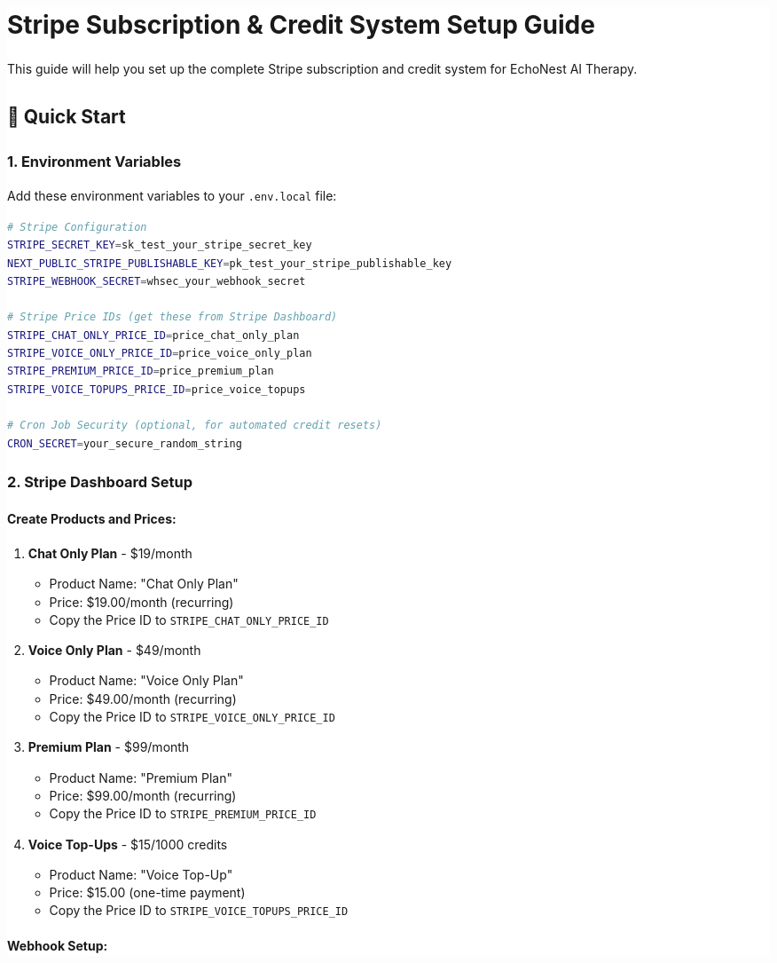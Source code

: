 # Stripe Subscription & Credit System Setup Guide

This guide will help you set up the complete Stripe subscription and credit system for EchoNest AI Therapy.

## 🚀 Quick Start

### 1. Environment Variables

Add these environment variables to your `.env.local` file:

```bash
# Stripe Configuration
STRIPE_SECRET_KEY=sk_test_your_stripe_secret_key
NEXT_PUBLIC_STRIPE_PUBLISHABLE_KEY=pk_test_your_stripe_publishable_key
STRIPE_WEBHOOK_SECRET=whsec_your_webhook_secret

# Stripe Price IDs (get these from Stripe Dashboard)
STRIPE_CHAT_ONLY_PRICE_ID=price_chat_only_plan
STRIPE_VOICE_ONLY_PRICE_ID=price_voice_only_plan
STRIPE_PREMIUM_PRICE_ID=price_premium_plan
STRIPE_VOICE_TOPUPS_PRICE_ID=price_voice_topups

# Cron Job Security (optional, for automated credit resets)
CRON_SECRET=your_secure_random_string
```

### 2. Stripe Dashboard Setup

#### Create Products and Prices:

1. **Chat Only Plan** - $19/month
   - Product Name: "Chat Only Plan"
   - Price: $19.00/month (recurring)
   - Copy the Price ID to `STRIPE_CHAT_ONLY_PRICE_ID`

2. **Voice Only Plan** - $49/month
   - Product Name: "Voice Only Plan"
   - Price: $49.00/month (recurring)
   - Copy the Price ID to `STRIPE_VOICE_ONLY_PRICE_ID`

3. **Premium Plan** - $99/month
   - Product Name: "Premium Plan"
   - Price: $99.00/month (recurring)
   - Copy the Price ID to `STRIPE_PREMIUM_PRICE_ID`

4. **Voice Top-Ups** - $15/1000 credits
   - Product Name: "Voice Top-Up"
   - Price: $15.00 (one-time payment)
   - Copy the Price ID to `STRIPE_VOICE_TOPUPS_PRICE_ID`

#### Webhook Setup:
